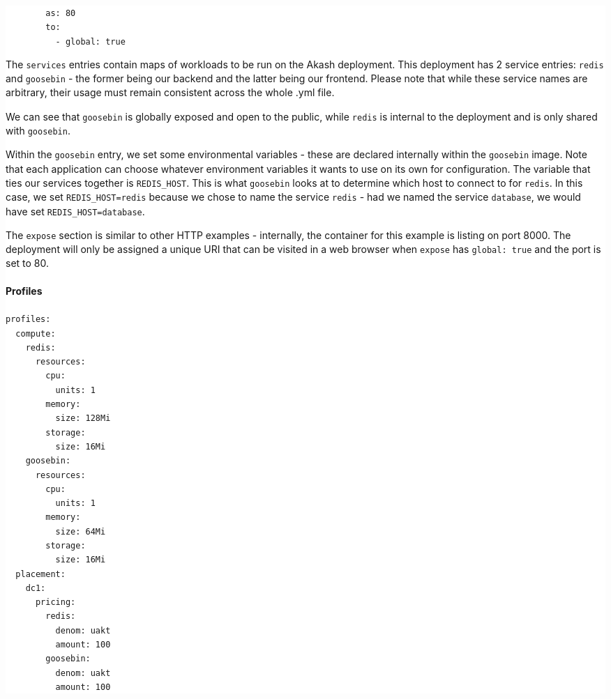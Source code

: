             as: 80
            to:
              - global: true
    

The `services` entries contain maps of workloads to be run on the Akash deployment. This deployment has 2 service entries: `redis` and `goosebin` - the former being our backend and the latter being our frontend. Please note that while these service names are arbitrary, their usage must remain consistent across the whole .yml file.

We can see that `goosebin` is globally exposed and open to the public, while `redis` is internal to the deployment and is only shared with `goosebin`.

Within the `goosebin` entry, we set some environmental variables - these are declared internally within the `goosebin` image. Note that each application can choose whatever environment variables it wants to use on its own for configuration. The variable that ties our services together is `REDIS_HOST`. This is what `goosebin` looks at to determine which host to connect to for `redis`. In this case, we set `REDIS_HOST=redis` because we chose to name the service `redis` - had we named the service `database`, we would have set `REDIS_HOST=database`.

The `expose` section is similar to other HTTP examples - internally, the container for this example is listing on port 8000. The deployment will only be assigned a unique URI that can be visited in a web browser when `expose` has `global: true` and the port is set to 80.

#### Profiles

    profiles:
      compute:
        redis:
          resources:
            cpu:
              units: 1
            memory:
              size: 128Mi
            storage:
              size: 16Mi
        goosebin:
          resources:
            cpu:
              units: 1
            memory:
              size: 64Mi
            storage:
              size: 16Mi
      placement:
        dc1:      
          pricing:
            redis: 
              denom: uakt
              amount: 100
            goosebin: 
              denom: uakt
              amount: 100
    